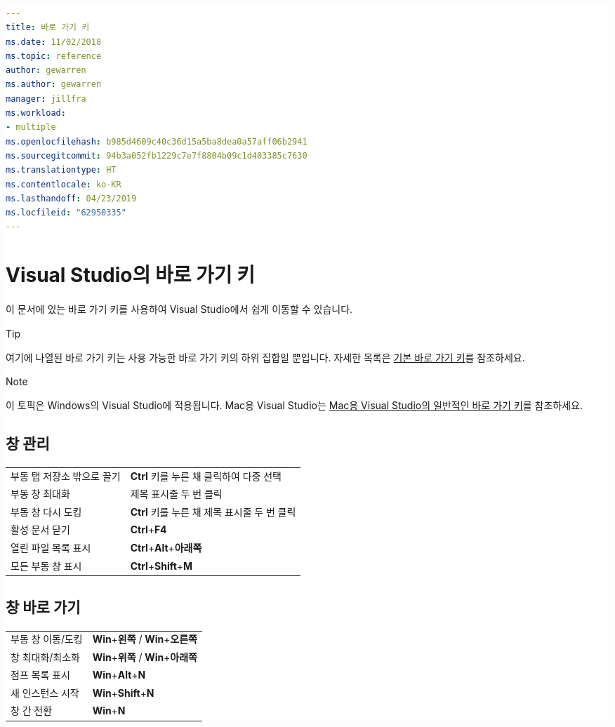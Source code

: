 ```yaml
---
title: 바로 가기 키
ms.date: 11/02/2018
ms.topic: reference
author: gewarren
ms.author: gewarren
manager: jillfra
ms.workload:
- multiple
ms.openlocfilehash: b985d4609c40c36d15a5ba8dea0a57aff06b2941
ms.sourcegitcommit: 94b3a052fb1229c7e7f8804b09c1d403385c7630
ms.translationtype: HT
ms.contentlocale: ko-KR
ms.lasthandoff: 04/23/2019
ms.locfileid: "62950335"
---
```

# <a name="keyboard-shortcuts-for-visual-studio"></a>Visual Studio의 바로 가기 키

이 문서에 있는 바로 가기 키를 사용하여 Visual Studio에서 쉽게 이동할 수 있습니다.

> [!TIP]
> 여기에 나열된 바로 가기 키는 사용 가능한 바로 가기 키의 하위 집합일 뿐입니다. 자세한 목록은 [기본 바로 가기 키](../ide/default-keyboard-shortcuts-in-visual-studio.md)를 참조하세요.

> [!NOTE]
> 이 토픽은 Windows의 Visual Studio에 적용됩니다. Mac용 Visual Studio는 [Mac용 Visual Studio의 일반적인 바로 가기 키](/visualstudio/mac/keyboard-shortcuts)를 참조하세요.

## <a name="window-management"></a>창 관리

|||
|-|-|
|부동 탭 저장소 밖으로 끌기|**Ctrl** 키를 누른 채 클릭하여 다중 선택|
|부동 창 최대화|제목 표시줄 두 번 클릭|
|부동 창 다시 도킹|**Ctrl** 키를 누른 채 제목 표시줄 두 번 클릭|
|활성 문서 닫기|**Ctrl**+**F4**|
|열린 파일 목록 표시|**Ctrl**+**Alt**+**아래쪽**|
|모든 부동 창 표시|**Ctrl**+**Shift**+**M**|

## <a name="window-shortcuts"></a>창 바로 가기

|||
|-|-|
|부동 창 이동/도킹|**Win**+**왼쪽** / **Win**+**오른쪽**|
|창 최대화/최소화|**Win**+**위쪽** / **Win**+**아래쪽**|
|점프 목록 표시|**Win**+**Alt**+**N**|
|새 인스턴스 시작|**Win**+**Shift**+**N**|
|창 간 전환|**Win**+**N**|

